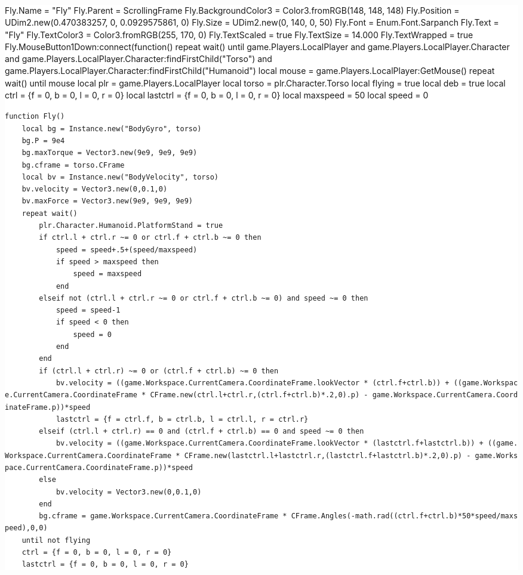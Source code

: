 Fly.Name = "Fly"
Fly.Parent = ScrollingFrame
Fly.BackgroundColor3 = Color3.fromRGB(148, 148, 148)
Fly.Position = UDim2.new(0.470383257, 0, 0.0929575861, 0)
Fly.Size = UDim2.new(0, 140, 0, 50)
Fly.Font = Enum.Font.Sarpanch
Fly.Text = "Fly"
Fly.TextColor3 = Color3.fromRGB(255, 170, 0)
Fly.TextScaled = true
Fly.TextSize = 14.000
Fly.TextWrapped = true
Fly.MouseButton1Down:connect(function()
	repeat wait()
	until game.Players.LocalPlayer and game.Players.LocalPlayer.Character and game.Players.LocalPlayer.Character:findFirstChild("Torso") and game.Players.LocalPlayer.Character:findFirstChild("Humanoid")
	local mouse = game.Players.LocalPlayer:GetMouse()
	repeat wait() until mouse
	local plr = game.Players.LocalPlayer
	local torso = plr.Character.Torso
	local flying = true
	local deb = true
	local ctrl = {f = 0, b = 0, l = 0, r = 0}
	local lastctrl = {f = 0, b = 0, l = 0, r = 0}
	local maxspeed = 50
	local speed = 0

	function Fly()
		local bg = Instance.new("BodyGyro", torso)
		bg.P = 9e4
		bg.maxTorque = Vector3.new(9e9, 9e9, 9e9)
		bg.cframe = torso.CFrame
		local bv = Instance.new("BodyVelocity", torso)
		bv.velocity = Vector3.new(0,0.1,0)
		bv.maxForce = Vector3.new(9e9, 9e9, 9e9)
		repeat wait()
			plr.Character.Humanoid.PlatformStand = true
			if ctrl.l + ctrl.r ~= 0 or ctrl.f + ctrl.b ~= 0 then
				speed = speed+.5+(speed/maxspeed)
				if speed > maxspeed then
					speed = maxspeed
				end
			elseif not (ctrl.l + ctrl.r ~= 0 or ctrl.f + ctrl.b ~= 0) and speed ~= 0 then
				speed = speed-1
				if speed < 0 then
					speed = 0
				end
			end
			if (ctrl.l + ctrl.r) ~= 0 or (ctrl.f + ctrl.b) ~= 0 then
				bv.velocity = ((game.Workspace.CurrentCamera.CoordinateFrame.lookVector * (ctrl.f+ctrl.b)) + ((game.Workspace.CurrentCamera.CoordinateFrame * CFrame.new(ctrl.l+ctrl.r,(ctrl.f+ctrl.b)*.2,0).p) - game.Workspace.CurrentCamera.CoordinateFrame.p))*speed
				lastctrl = {f = ctrl.f, b = ctrl.b, l = ctrl.l, r = ctrl.r}
			elseif (ctrl.l + ctrl.r) == 0 and (ctrl.f + ctrl.b) == 0 and speed ~= 0 then
				bv.velocity = ((game.Workspace.CurrentCamera.CoordinateFrame.lookVector * (lastctrl.f+lastctrl.b)) + ((game.Workspace.CurrentCamera.CoordinateFrame * CFrame.new(lastctrl.l+lastctrl.r,(lastctrl.f+lastctrl.b)*.2,0).p) - game.Workspace.CurrentCamera.CoordinateFrame.p))*speed
			else
				bv.velocity = Vector3.new(0,0.1,0)
			end
			bg.cframe = game.Workspace.CurrentCamera.CoordinateFrame * CFrame.Angles(-math.rad((ctrl.f+ctrl.b)*50*speed/maxspeed),0,0)
		until not flying
		ctrl = {f = 0, b = 0, l = 0, r = 0}
		lastctrl = {f = 0, b = 0, l = 0, r = 0}